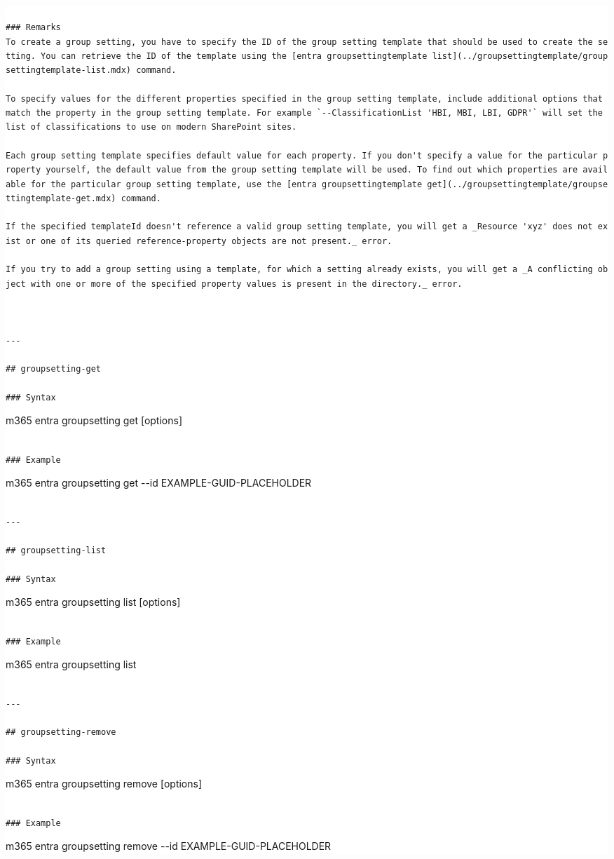 ```

### Remarks
To create a group setting, you have to specify the ID of the group setting template that should be used to create the setting. You can retrieve the ID of the template using the [entra groupsettingtemplate list](../groupsettingtemplate/groupsettingtemplate-list.mdx) command.

To specify values for the different properties specified in the group setting template, include additional options that match the property in the group setting template. For example `--ClassificationList 'HBI, MBI, LBI, GDPR'` will set the list of classifications to use on modern SharePoint sites.

Each group setting template specifies default value for each property. If you don't specify a value for the particular property yourself, the default value from the group setting template will be used. To find out which properties are available for the particular group setting template, use the [entra groupsettingtemplate get](../groupsettingtemplate/groupsettingtemplate-get.mdx) command.

If the specified templateId doesn't reference a valid group setting template, you will get a _Resource 'xyz' does not exist or one of its queried reference-property objects are not present._ error.

If you try to add a group setting using a template, for which a setting already exists, you will get a _A conflicting object with one or more of the specified property values is present in the directory._ error.



---

## groupsetting-get

### Syntax
```
m365 entra groupsetting get [options]
```

### Example
```
m365 entra groupsetting get --id EXAMPLE-GUID-PLACEHOLDER

```

---

## groupsetting-list

### Syntax
```
m365 entra groupsetting list [options]
```

### Example
```
m365 entra groupsetting list

```

---

## groupsetting-remove

### Syntax
```
m365 entra groupsetting remove [options]
```

### Example
```
m365 entra groupsetting remove --id EXAMPLE-GUID-PLACEHOLDER